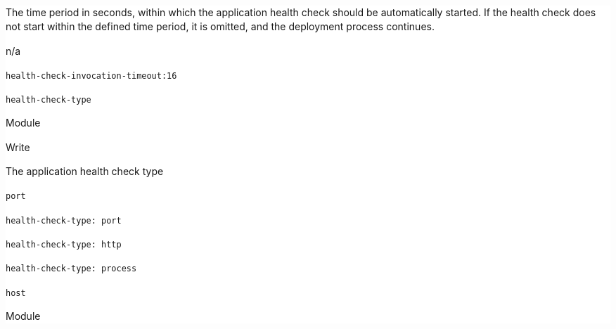 The time period in seconds, within which the application health check should be automatically started. If the health check does not start within the defined time period, it is omitted, and the deployment process continues.

</td>
<td valign="top">

n/a

</td>
<td valign="top">

`health-check-invocation-timeout:16`

</td>
</tr>
<tr>
<td valign="top">

`health-check-type`

</td>
<td valign="top">

Module

</td>
<td valign="top">

Write

</td>
<td valign="top">

The application health check type

</td>
<td valign="top">

`port`

</td>
<td valign="top">

`health-check-type: port`

`health-check-type: http`

`health-check-type: process`

</td>
</tr>
<tr>
<td valign="top">

`host`

</td>
<td valign="top">

Module
